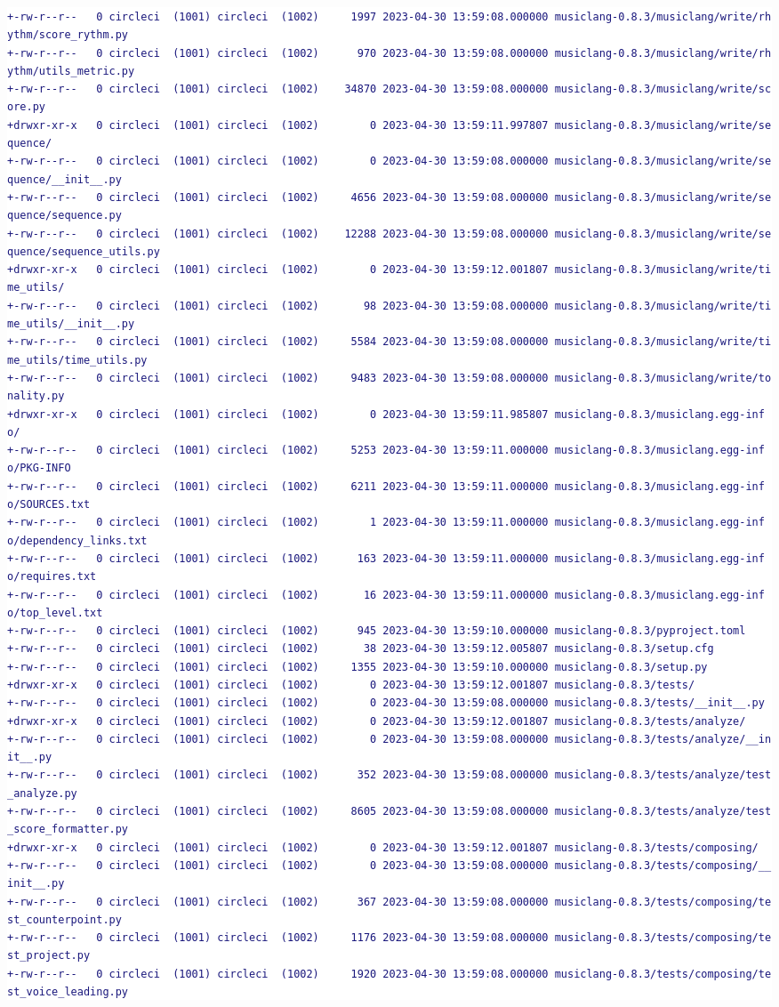 ```diff
+-rw-r--r--   0 circleci  (1001) circleci  (1002)     1997 2023-04-30 13:59:08.000000 musiclang-0.8.3/musiclang/write/rhythm/score_rythm.py
+-rw-r--r--   0 circleci  (1001) circleci  (1002)      970 2023-04-30 13:59:08.000000 musiclang-0.8.3/musiclang/write/rhythm/utils_metric.py
+-rw-r--r--   0 circleci  (1001) circleci  (1002)    34870 2023-04-30 13:59:08.000000 musiclang-0.8.3/musiclang/write/score.py
+drwxr-xr-x   0 circleci  (1001) circleci  (1002)        0 2023-04-30 13:59:11.997807 musiclang-0.8.3/musiclang/write/sequence/
+-rw-r--r--   0 circleci  (1001) circleci  (1002)        0 2023-04-30 13:59:08.000000 musiclang-0.8.3/musiclang/write/sequence/__init__.py
+-rw-r--r--   0 circleci  (1001) circleci  (1002)     4656 2023-04-30 13:59:08.000000 musiclang-0.8.3/musiclang/write/sequence/sequence.py
+-rw-r--r--   0 circleci  (1001) circleci  (1002)    12288 2023-04-30 13:59:08.000000 musiclang-0.8.3/musiclang/write/sequence/sequence_utils.py
+drwxr-xr-x   0 circleci  (1001) circleci  (1002)        0 2023-04-30 13:59:12.001807 musiclang-0.8.3/musiclang/write/time_utils/
+-rw-r--r--   0 circleci  (1001) circleci  (1002)       98 2023-04-30 13:59:08.000000 musiclang-0.8.3/musiclang/write/time_utils/__init__.py
+-rw-r--r--   0 circleci  (1001) circleci  (1002)     5584 2023-04-30 13:59:08.000000 musiclang-0.8.3/musiclang/write/time_utils/time_utils.py
+-rw-r--r--   0 circleci  (1001) circleci  (1002)     9483 2023-04-30 13:59:08.000000 musiclang-0.8.3/musiclang/write/tonality.py
+drwxr-xr-x   0 circleci  (1001) circleci  (1002)        0 2023-04-30 13:59:11.985807 musiclang-0.8.3/musiclang.egg-info/
+-rw-r--r--   0 circleci  (1001) circleci  (1002)     5253 2023-04-30 13:59:11.000000 musiclang-0.8.3/musiclang.egg-info/PKG-INFO
+-rw-r--r--   0 circleci  (1001) circleci  (1002)     6211 2023-04-30 13:59:11.000000 musiclang-0.8.3/musiclang.egg-info/SOURCES.txt
+-rw-r--r--   0 circleci  (1001) circleci  (1002)        1 2023-04-30 13:59:11.000000 musiclang-0.8.3/musiclang.egg-info/dependency_links.txt
+-rw-r--r--   0 circleci  (1001) circleci  (1002)      163 2023-04-30 13:59:11.000000 musiclang-0.8.3/musiclang.egg-info/requires.txt
+-rw-r--r--   0 circleci  (1001) circleci  (1002)       16 2023-04-30 13:59:11.000000 musiclang-0.8.3/musiclang.egg-info/top_level.txt
+-rw-r--r--   0 circleci  (1001) circleci  (1002)      945 2023-04-30 13:59:10.000000 musiclang-0.8.3/pyproject.toml
+-rw-r--r--   0 circleci  (1001) circleci  (1002)       38 2023-04-30 13:59:12.005807 musiclang-0.8.3/setup.cfg
+-rw-r--r--   0 circleci  (1001) circleci  (1002)     1355 2023-04-30 13:59:10.000000 musiclang-0.8.3/setup.py
+drwxr-xr-x   0 circleci  (1001) circleci  (1002)        0 2023-04-30 13:59:12.001807 musiclang-0.8.3/tests/
+-rw-r--r--   0 circleci  (1001) circleci  (1002)        0 2023-04-30 13:59:08.000000 musiclang-0.8.3/tests/__init__.py
+drwxr-xr-x   0 circleci  (1001) circleci  (1002)        0 2023-04-30 13:59:12.001807 musiclang-0.8.3/tests/analyze/
+-rw-r--r--   0 circleci  (1001) circleci  (1002)        0 2023-04-30 13:59:08.000000 musiclang-0.8.3/tests/analyze/__init__.py
+-rw-r--r--   0 circleci  (1001) circleci  (1002)      352 2023-04-30 13:59:08.000000 musiclang-0.8.3/tests/analyze/test_analyze.py
+-rw-r--r--   0 circleci  (1001) circleci  (1002)     8605 2023-04-30 13:59:08.000000 musiclang-0.8.3/tests/analyze/test_score_formatter.py
+drwxr-xr-x   0 circleci  (1001) circleci  (1002)        0 2023-04-30 13:59:12.001807 musiclang-0.8.3/tests/composing/
+-rw-r--r--   0 circleci  (1001) circleci  (1002)        0 2023-04-30 13:59:08.000000 musiclang-0.8.3/tests/composing/__init__.py
+-rw-r--r--   0 circleci  (1001) circleci  (1002)      367 2023-04-30 13:59:08.000000 musiclang-0.8.3/tests/composing/test_counterpoint.py
+-rw-r--r--   0 circleci  (1001) circleci  (1002)     1176 2023-04-30 13:59:08.000000 musiclang-0.8.3/tests/composing/test_project.py
+-rw-r--r--   0 circleci  (1001) circleci  (1002)     1920 2023-04-30 13:59:08.000000 musiclang-0.8.3/tests/composing/test_voice_leading.py
```